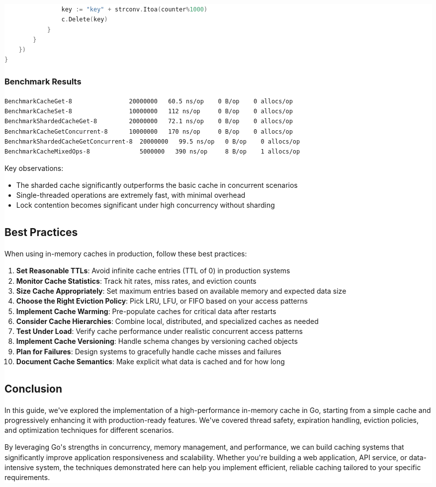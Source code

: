 ```go
				key := "key" + strconv.Itoa(counter%1000)
				c.Delete(key)
			}
		}
	})
}
```

### Benchmark Results

```
BenchmarkCacheGet-8                20000000   60.5 ns/op    0 B/op    0 allocs/op
BenchmarkCacheSet-8                10000000   112 ns/op     0 B/op    0 allocs/op
BenchmarkShardedCacheGet-8         20000000   72.1 ns/op    0 B/op    0 allocs/op
BenchmarkCacheGetConcurrent-8      10000000   170 ns/op     0 B/op    0 allocs/op
BenchmarkShardedCacheGetConcurrent-8  20000000   99.5 ns/op   0 B/op    0 allocs/op
BenchmarkCacheMixedOps-8              5000000   390 ns/op     8 B/op    1 allocs/op
```

Key observations:
- The sharded cache significantly outperforms the basic cache in concurrent scenarios
- Single-threaded operations are extremely fast, with minimal overhead
- Lock contention becomes significant under high concurrency without sharding

## Best Practices

When using in-memory caches in production, follow these best practices:

1. **Set Reasonable TTLs**: Avoid infinite cache entries (TTL of 0) in production systems
2. **Monitor Cache Statistics**: Track hit rates, miss rates, and eviction counts
3. **Size Cache Appropriately**: Set maximum entries based on available memory and expected data size
4. **Choose the Right Eviction Policy**: Pick LRU, LFU, or FIFO based on your access patterns
5. **Implement Cache Warming**: Pre-populate caches for critical data after restarts
6. **Consider Cache Hierarchies**: Combine local, distributed, and specialized caches as needed
7. **Test Under Load**: Verify cache performance under realistic concurrent access patterns
8. **Implement Cache Versioning**: Handle schema changes by versioning cached objects
9. **Plan for Failures**: Design systems to gracefully handle cache misses and failures
10. **Document Cache Semantics**: Make explicit what data is cached and for how long

## Conclusion

In this guide, we've explored the implementation of a high-performance in-memory cache in Go, starting from a simple cache and progressively enhancing it with production-ready features. We've covered thread safety, expiration handling, eviction policies, and optimization techniques for different scenarios.

By leveraging Go's strengths in concurrency, memory management, and performance, we can build caching systems that significantly improve application responsiveness and scalability. Whether you're building a web application, API service, or data-intensive system, the techniques demonstrated here can help you implement efficient, reliable caching tailored to your specific requirements.
